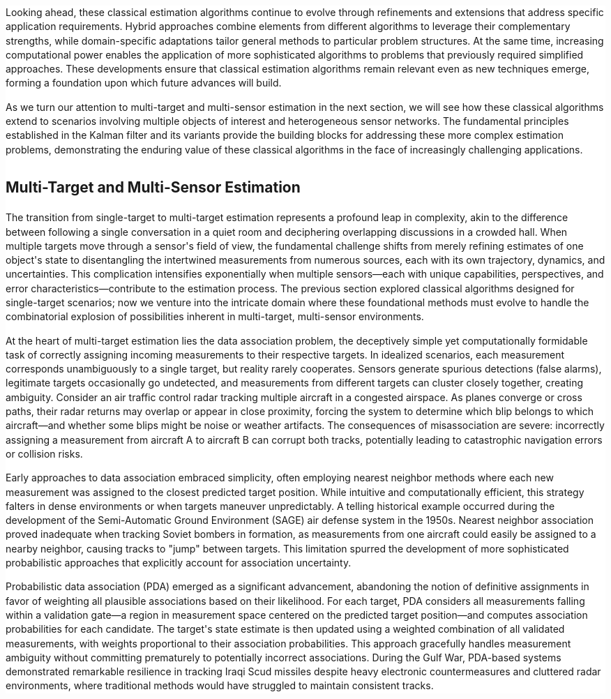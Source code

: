 Looking ahead, these classical estimation algorithms continue to evolve through refinements and extensions that address specific application requirements. Hybrid approaches combine elements from different algorithms to leverage their complementary strengths, while domain-specific adaptations tailor general methods to particular problem structures. At the same time, increasing computational power enables the application of more sophisticated algorithms to problems that previously required simplified approaches. These developments ensure that classical estimation algorithms remain relevant even as new techniques emerge, forming a foundation upon which future advances will build.

As we turn our attention to multi-target and multi-sensor estimation in the next section, we will see how these classical algorithms extend to scenarios involving multiple objects of interest and heterogeneous sensor networks. The fundamental principles established in the Kalman filter and its variants provide the building blocks for addressing these more complex estimation problems, demonstrating the enduring value of these classical algorithms in the face of increasingly challenging applications.

## Multi-Target and Multi-Sensor Estimation

The transition from single-target to multi-target estimation represents a profound leap in complexity, akin to the difference between following a single conversation in a quiet room and deciphering overlapping discussions in a crowded hall. When multiple targets move through a sensor's field of view, the fundamental challenge shifts from merely refining estimates of one object's state to disentangling the intertwined measurements from numerous sources, each with its own trajectory, dynamics, and uncertainties. This complication intensifies exponentially when multiple sensors—each with unique capabilities, perspectives, and error characteristics—contribute to the estimation process. The previous section explored classical algorithms designed for single-target scenarios; now we venture into the intricate domain where these foundational methods must evolve to handle the combinatorial explosion of possibilities inherent in multi-target, multi-sensor environments.

At the heart of multi-target estimation lies the data association problem, the deceptively simple yet computationally formidable task of correctly assigning incoming measurements to their respective targets. In idealized scenarios, each measurement corresponds unambiguously to a single target, but reality rarely cooperates. Sensors generate spurious detections (false alarms), legitimate targets occasionally go undetected, and measurements from different targets can cluster closely together, creating ambiguity. Consider an air traffic control radar tracking multiple aircraft in a congested airspace. As planes converge or cross paths, their radar returns may overlap or appear in close proximity, forcing the system to determine which blip belongs to which aircraft—and whether some blips might be noise or weather artifacts. The consequences of misassociation are severe: incorrectly assigning a measurement from aircraft A to aircraft B can corrupt both tracks, potentially leading to catastrophic navigation errors or collision risks.

Early approaches to data association embraced simplicity, often employing nearest neighbor methods where each new measurement was assigned to the closest predicted target position. While intuitive and computationally efficient, this strategy falters in dense environments or when targets maneuver unpredictably. A telling historical example occurred during the development of the Semi-Automatic Ground Environment (SAGE) air defense system in the 1950s. Nearest neighbor association proved inadequate when tracking Soviet bombers in formation, as measurements from one aircraft could easily be assigned to a nearby neighbor, causing tracks to "jump" between targets. This limitation spurred the development of more sophisticated probabilistic approaches that explicitly account for association uncertainty.

Probabilistic data association (PDA) emerged as a significant advancement, abandoning the notion of definitive assignments in favor of weighting all plausible associations based on their likelihood. For each target, PDA considers all measurements falling within a validation gate—a region in measurement space centered on the predicted target position—and computes association probabilities for each candidate. The target's state estimate is then updated using a weighted combination of all validated measurements, with weights proportional to their association probabilities. This approach gracefully handles measurement ambiguity without committing prematurely to potentially incorrect associations. During the Gulf War, PDA-based systems demonstrated remarkable resilience in tracking Iraqi Scud missiles despite heavy electronic countermeasures and cluttered radar environments, where traditional methods would have struggled to maintain consistent tracks.
